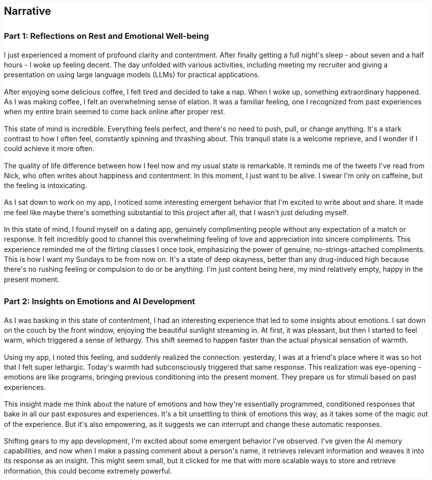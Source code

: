 
## Narrative

### Part 1: Reflections on Rest and Emotional Well-being

I just experienced a moment of profound clarity and contentment. After finally getting a full night's sleep - about seven and a half hours - I woke up feeling decent. The day unfolded with various activities, including meeting my recruiter and giving a presentation on using large language models (LLMs) for practical applications.

After enjoying some delicious coffee, I felt tired and decided to take a nap. When I woke up, something extraordinary happened. As I was making coffee, I felt an overwhelming sense of elation. It was a familiar feeling, one I recognized from past experiences when my entire brain seemed to come back online after proper rest.

This state of mind is incredible. Everything feels perfect, and there's no need to push, pull, or change anything. It's a stark contrast to how I often feel, constantly spinning and thrashing about. This tranquil state is a welcome reprieve, and I wonder if I could achieve it more often.

The quality of life difference between how I feel now and my usual state is remarkable. It reminds me of the tweets I've read from Nick, who often writes about happiness and contentment. In this moment, I just want to be alive. I swear I'm only on caffeine, but the feeling is intoxicating.

As I sat down to work on my app, I noticed some interesting emergent behavior that I'm excited to write about and share. It made me feel like maybe there's something substantial to this project after all, that I wasn't just deluding myself.

In this state of mind, I found myself on a dating app, genuinely complimenting people without any expectation of a match or response. It felt incredibly good to channel this overwhelming feeling of love and appreciation into sincere compliments. This experience reminded me of the flirting classes I once took, emphasizing the power of genuine, no-strings-attached compliments.
This is how I want my Sundays to be from now on. It's a state of deep okayness, better than any drug-induced high because there's no rushing feeling or compulsion to do or be anything. I'm just content being here, my mind relatively empty, happy in the present moment.

### Part 2: Insights on Emotions and AI Development

As I was basking in this state of contentment, I had an interesting experience that led to some insights about emotions. I sat down on the couch by the front window, enjoying the beautiful sunlight streaming in. At first, it was pleasant, but then I started to feel warm, which triggered a sense of lethargy. This shift seemed to happen faster than the actual physical sensation of warmth.

Using my app, I noted this feeling, and suddenly realized the connection: yesterday, I was at a friend's place where it was so hot that I felt super lethargic. Today's warmth had subconsciously triggered that same response. This realization was eye-opening - emotions are like programs, bringing previous conditioning into the present moment. They prepare us for stimuli based on past experiences.

This insight made me think about the nature of emotions and how they're essentially programmed, conditioned responses that bake in all our past exposures and experiences. It's a bit unsettling to think of emotions this way, as it takes some of the magic out of the experience. But it's also empowering, as it suggests we can interrupt and change these automatic responses.

Shifting gears to my app development, I'm excited about some emergent behavior I've observed. I've given the AI memory capabilities, and now when I make a passing comment about a person's name, it retrieves relevant information and weaves it into its response as an insight. This might seem small, but it clicked for me that with more scalable ways to store and retrieve information, this could become extremely powerful.
